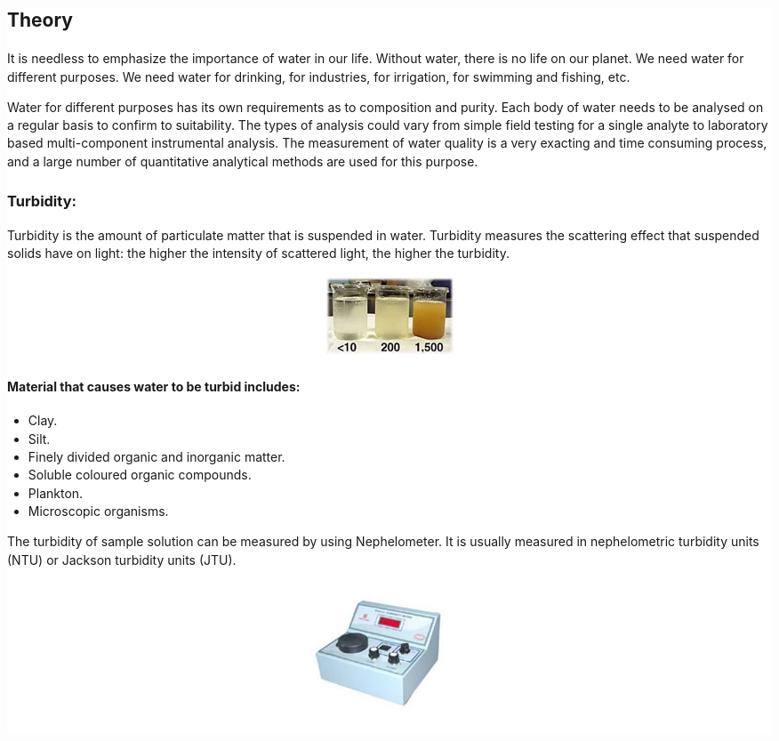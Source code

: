 ## Theory 

It is needless to emphasize the importance of water in our life. Without water, there is  no life on our planet.  We need water for different purposes. We need water for drinking, for industries, for irrigation, for swimming and fishing, etc. 

Water for different purposes has its own requirements as to composition and purity. Each body of water needs to be analysed on a regular basis to confirm to suitability. The types of analysis could vary from simple field testing for a single analyte to laboratory based multi-component instrumental analysis. The measurement of water quality is a very exacting and time consuming process, and a large number of quantitative analytical methods are used for this purpose.

 

### Turbidity:
 

Turbidity is the amount of particulate matter that is suspended in water. Turbidity measures the scattering effect that suspended solids have on light: the higher the intensity of scattered light, the higher the turbidity.


<div style="display: block; margin-left: auto; margin-right: auto; text-align: center; width: fit-content;"><img src="./images/figure1.jpg" alt="Figure 1" style="max-width: 600px; height: auto;"><p style="text-align: center; font-size: smaller; font-style: italic;"></p></div>


#### Material that causes water to be turbid includes:
 

- Clay.
- Silt.
- Finely divided organic and inorganic matter.
- Soluble coloured organic compounds.
- Plankton.
- Microscopic organisms.
 

The turbidity of sample solution can be measured by using Nephelometer. It is usually measured in nephelometric turbidity units (NTU) or Jackson turbidity units (JTU).


<div style="display: flex; justify-content: center; gap: 20px; flex-wrap: wrap; text-align: center;">
<div style="max-width: 300px;">
<img src="./images/figure2.jpg" alt="Figure 2" style="width: 100%; height: auto;">
<p style="font-size: smaller; font-style: italic;"></p>
</div>
<div style="max-width: 400px;">